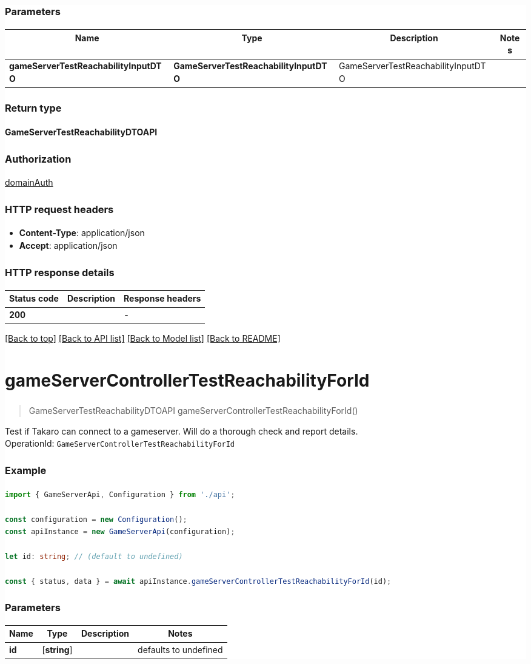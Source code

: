 ### Parameters

| Name                                   | Type                                   | Description                        | Notes |
| -------------------------------------- | -------------------------------------- | ---------------------------------- | ----- |
| **gameServerTestReachabilityInputDTO** | **GameServerTestReachabilityInputDTO** | GameServerTestReachabilityInputDTO |       |

### Return type

**GameServerTestReachabilityDTOAPI**

### Authorization

[domainAuth](../README.md#domainAuth)

### HTTP request headers

- **Content-Type**: application/json
- **Accept**: application/json

### HTTP response details

| Status code | Description | Response headers |
| ----------- | ----------- | ---------------- |
| **200**     |             | -                |

[[Back to top]](#) [[Back to API list]](../README.md#documentation-for-api-endpoints) [[Back to Model list]](../README.md#documentation-for-models) [[Back to README]](../README.md)

# **gameServerControllerTestReachabilityForId**

> GameServerTestReachabilityDTOAPI gameServerControllerTestReachabilityForId()

Test if Takaro can connect to a gameserver. Will do a thorough check and report details.<br> OperationId: `GameServerControllerTestReachabilityForId`

### Example

```typescript
import { GameServerApi, Configuration } from './api';

const configuration = new Configuration();
const apiInstance = new GameServerApi(configuration);

let id: string; // (default to undefined)

const { status, data } = await apiInstance.gameServerControllerTestReachabilityForId(id);
```

### Parameters

| Name   | Type         | Description | Notes                 |
| ------ | ------------ | ----------- | --------------------- |
| **id** | [**string**] |             | defaults to undefined |
